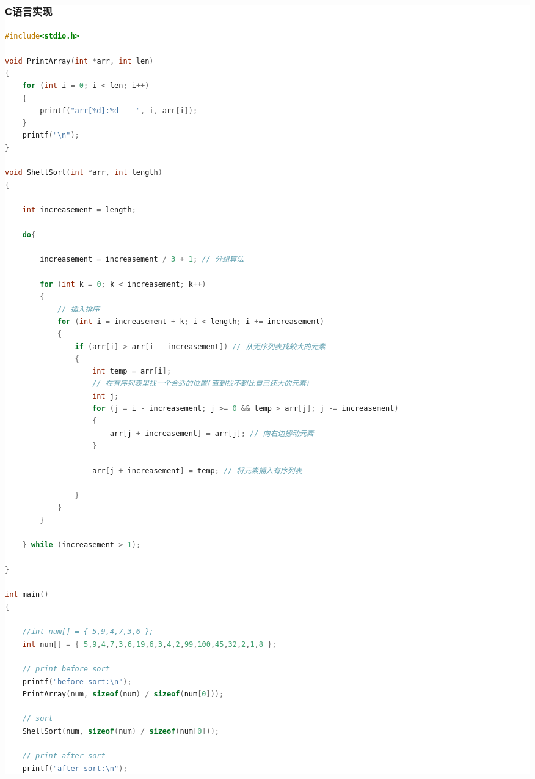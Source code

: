 ### C语言实现

```c
#include<stdio.h>

void PrintArray(int *arr, int len)
{
	for (int i = 0; i < len; i++)
	{
		printf("arr[%d]:%d    ", i, arr[i]);
	}
	printf("\n");
}

void ShellSort(int *arr, int length)
{

	int increasement = length;

	do{

		increasement = increasement / 3 + 1; // 分组算法

		for (int k = 0; k < increasement; k++)
		{
			// 插入排序
			for (int i = increasement + k; i < length; i += increasement)
			{
				if (arr[i] > arr[i - increasement]) // 从无序列表找较大的元素
				{
					int temp = arr[i];
					// 在有序列表里找一个合适的位置(直到找不到比自己还大的元素)
					int j;
					for (j = i - increasement; j >= 0 && temp > arr[j]; j -= increasement) 
					{
						arr[j + increasement] = arr[j]; // 向右边挪动元素
					}
					
					arr[j + increasement] = temp; // 将元素插入有序列表
					
				}
			}
		}

	} while (increasement > 1);

}

int main()
{

	//int num[] = { 5,9,4,7,3,6 };
	int num[] = { 5,9,4,7,3,6,19,6,3,4,2,99,100,45,32,2,1,8 };

	// print before sort
	printf("before sort:\n");
	PrintArray(num, sizeof(num) / sizeof(num[0]));

	// sort
	ShellSort(num, sizeof(num) / sizeof(num[0]));

	// print after sort
	printf("after sort:\n");
```